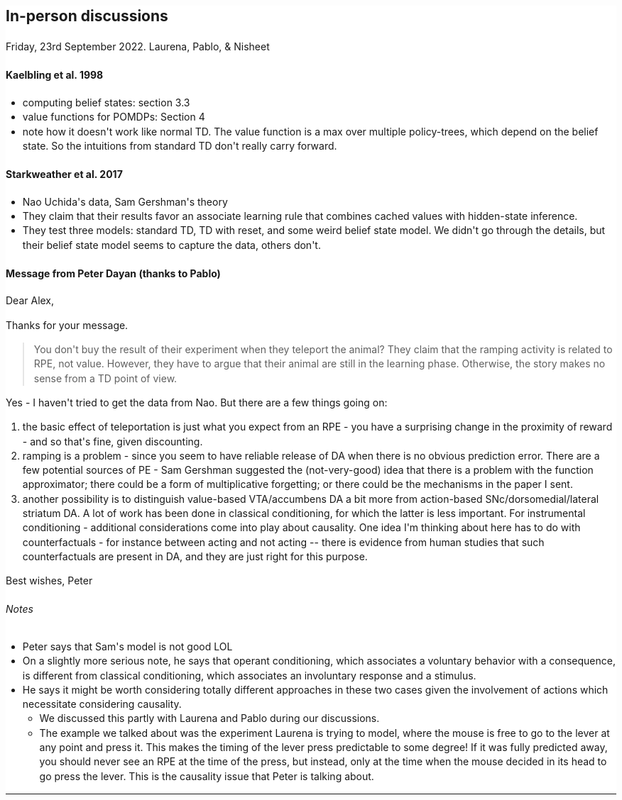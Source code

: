 
## In-person discussions
Friday, 23rd September 2022.
Laurena, Pablo, & Nisheet

#### Kaelbling et al. 1998
- computing belief states: section 3.3
- value functions for POMDPs: Section 4
- note how it doesn't work like normal TD. The value function is a max over multiple policy-trees, which depend on the belief state. So the intuitions from standard TD don't really carry forward.

#### Starkweather et al. 2017
- Nao Uchida's data, Sam Gershman's theory
- They claim that their results favor an associate learning rule that combines cached values with hidden-state inference.
- They test three models: standard TD, TD with reset, and some weird belief state model. We didn't go through the details, but their belief state model seems to capture the data, others don't.

#### Message from Peter Dayan (thanks to Pablo)
Dear Alex,

Thanks for your message.

> You don't buy the result of their experiment when they teleport the animal? They claim that the ramping activity is related to RPE, not value. However, they have to argue that their animal are still in the learning phase. Otherwise, the story makes no sense from a TD point of view.

Yes - I haven't tried to get the data from Nao. But there are a few things going on:  
  
1) the basic effect of teleportation is just what you expect from an RPE - you have a surprising change in the proximity of reward - and so that's fine, given discounting.
2) ramping is a problem - since you seem to have reliable release of DA when there is no obvious prediction error. There are a few potential sources of PE - Sam Gershman suggested the (not-very-good) idea that there is a problem with the function approximator; there could be a form of multiplicative forgetting; or there could be the mechanisms in the paper I sent.  
3) another possibility is to distinguish value-based VTA/accumbens DA a bit more from action-based SNc/dorsomedial/lateral striatum DA. A lot of work has been done in classical conditioning, for which the latter is less important. For instrumental conditioning - additional considerations come into play about causality. One idea I'm thinking about here has to do with counterfactuals - for instance between acting and not acting -- there is evidence from human studies that such counterfactuals are present in DA, and they are just right for this purpose.
  
Best wishes,
Peter

###### Notes
- Peter says that Sam's model is not good LOL
- On a slightly more serious note, he says that operant conditioning, which associates a voluntary behavior with a consequence, is different from classical conditioning, which associates an involuntary response and a stimulus.
- He says it might be worth considering totally different approaches in these two cases given the involvement of actions which necessitate considering causality. 
	- We discussed this partly with Laurena and Pablo during our discussions.
	- The example we talked about was the experiment Laurena is trying to model, where the mouse is free to go to the lever at any point and press it. This makes the timing of the lever press predictable to some degree! If it was fully predicted away, you should never see an RPE at the time of the press, but instead, only at the time when the mouse decided in its head to go press the lever. This is the causality issue that Peter is talking about.

---